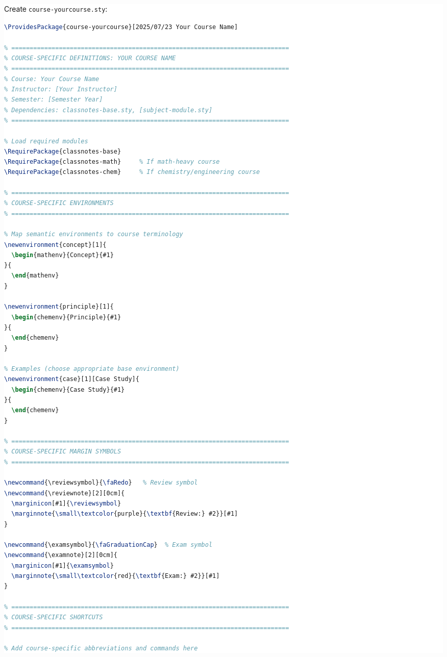 Create `course-yourcourse.sty`:

```latex
\ProvidesPackage{course-yourcourse}[2025/07/23 Your Course Name]

% ============================================================================
% COURSE-SPECIFIC DEFINITIONS: YOUR COURSE NAME
% ============================================================================
% Course: Your Course Name
% Instructor: [Your Instructor]  
% Semester: [Semester Year]
% Dependencies: classnotes-base.sty, [subject-module.sty]
% ============================================================================

% Load required modules
\RequirePackage{classnotes-base}
\RequirePackage{classnotes-math}     % If math-heavy course
\RequirePackage{classnotes-chem}     % If chemistry/engineering course

% ============================================================================
% COURSE-SPECIFIC ENVIRONMENTS
% ============================================================================

% Map semantic environments to course terminology
\newenvironment{concept}[1]{
  \begin{mathenv}{Concept}{#1}
}{
  \end{mathenv}
}

\newenvironment{principle}[1]{
  \begin{chemenv}{Principle}{#1}
}{
  \end{chemenv}
}

% Examples (choose appropriate base environment)
\newenvironment{case}[1][Case Study]{
  \begin{chemenv}{Case Study}{#1}
}{
  \end{chemenv}
}

% ============================================================================
% COURSE-SPECIFIC MARGIN SYMBOLS
% ============================================================================

\newcommand{\reviewsymbol}{\faRedo}   % Review symbol
\newcommand{\reviewnote}[2][0cm]{
  \marginicon[#1]{\reviewsymbol}
  \marginnote{\small\textcolor{purple}{\textbf{Review:} #2}}[#1]
}

\newcommand{\examsymbol}{\faGraduationCap}  % Exam symbol
\newcommand{\examnote}[2][0cm]{
  \marginicon[#1]{\examsymbol}
  \marginnote{\small\textcolor{red}{\textbf{Exam:} #2}}[#1]
}

% ============================================================================
% COURSE-SPECIFIC SHORTCUTS
% ============================================================================

% Add course-specific abbreviations and commands here
```